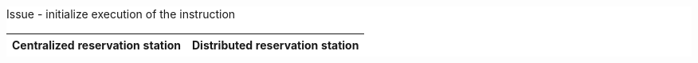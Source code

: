  Issue - initialize execution of the instruction

Centralized reservation station|  Distributed reservation station
:-------------------------:|:-------------------------:
